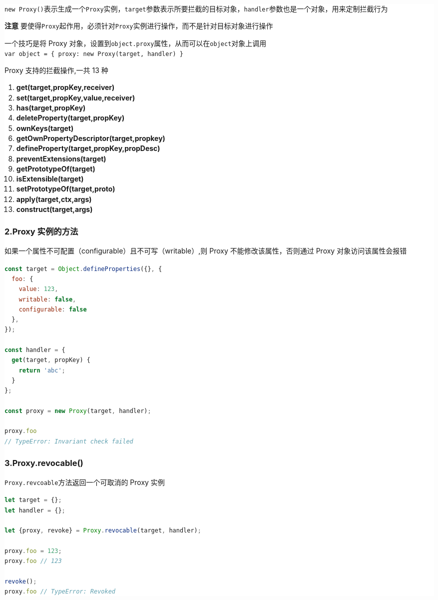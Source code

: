 `new Proxy()`表示生成一个`Proxy`实例，`target`参数表示所要拦截的目标对象，`handler`参数也是一个对象，用来定制拦截行为

**注意** 要使得`Proxy`起作用，必须针对`Proxy`实例进行操作，而不是针对目标对象进行操作

一个技巧是将 Proxy 对象，设置到`object.proxy`属性，从而可以在`object`对象上调用  
`var object = { proxy: new Proxy(target, handler) }`

Proxy 支持的拦截操作,一共 13 种

1. **get(target,propKey,receiver)**
2. **set(target,propKey,value,receiver)**
3. **has(target,propKey)**
4. **deleteProperty(target,propKey)**
5. **ownKeys(target)**
6. **getOwnPropertyDescriptor(target,propkey)**
7. **defineProperty(target,propKey,propDesc)**
8. **preventExtensions(target)**
9. **getPrototypeOf(target)**
10. **isExtensible(target)**
11. **setPrototypeOf(target,proto)**
12. **apply(target,ctx,args)**
13. **construct(target,args)**

### 2.Proxy 实例的方法

如果一个属性不可配置（configurable）且不可写（writable）,则 Proxy 不能修改该属性，否则通过 Proxy 对象访问该属性会报错

```JavaScript
const target = Object.defineProperties({}, {
  foo: {
    value: 123,
    writable: false,
    configurable: false
  },
});

const handler = {
  get(target, propKey) {
    return 'abc';
  }
};

const proxy = new Proxy(target, handler);

proxy.foo
// TypeError: Invariant check failed
```

### 3.Proxy.revocable()

`Proxy.revcoable`方法返回一个可取消的 Proxy 实例

```JavaScript
let target = {};
let handler = {};

let {proxy, revoke} = Proxy.revocable(target, handler);

proxy.foo = 123;
proxy.foo // 123

revoke();
proxy.foo // TypeError: Revoked
```
